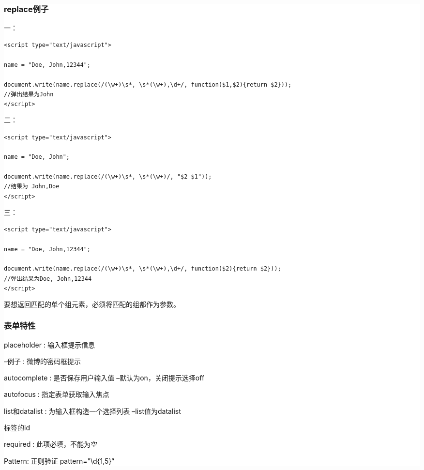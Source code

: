 ### replace例子 ###

一：

```
<script type="text/javascript">

name = "Doe, John,12344";

document.write(name.replace(/(\w+)\s*, \s*(\w+),\d+/, function($1,$2){return $2}));
//弹出结果为John
</script>　
```

二：

```
<script type="text/javascript">

name = "Doe, John";

document.write(name.replace(/(\w+)\s*, \s*(\w+)/, "$2 $1"));
//结果为 John,Doe
</script>
```

三：

```
<script type="text/javascript">

name = "Doe, John,12344";

document.write(name.replace(/(\w+)\s*, \s*(\w+),\d+/, function($2){return $2}));
//弹出结果为Doe, John,12344
</script>
```

要想返回匹配的单个组元素，必须将匹配的组都作为参数。


### 表单特性 ###

placeholder  : 输入框提示信息

   –例子 : 微博的密码框提示

autocomplete :  是否保存用户输入值 –默认为on，关闭提示选择off

autofocus  : 指定表单获取输入焦点

list和datalist :  为输入框构造一个选择列表  –list值为datalist

标签的id

required  : 此项必填，不能为空

Pattern: 正则验证 pattern="\d{1,5}“
